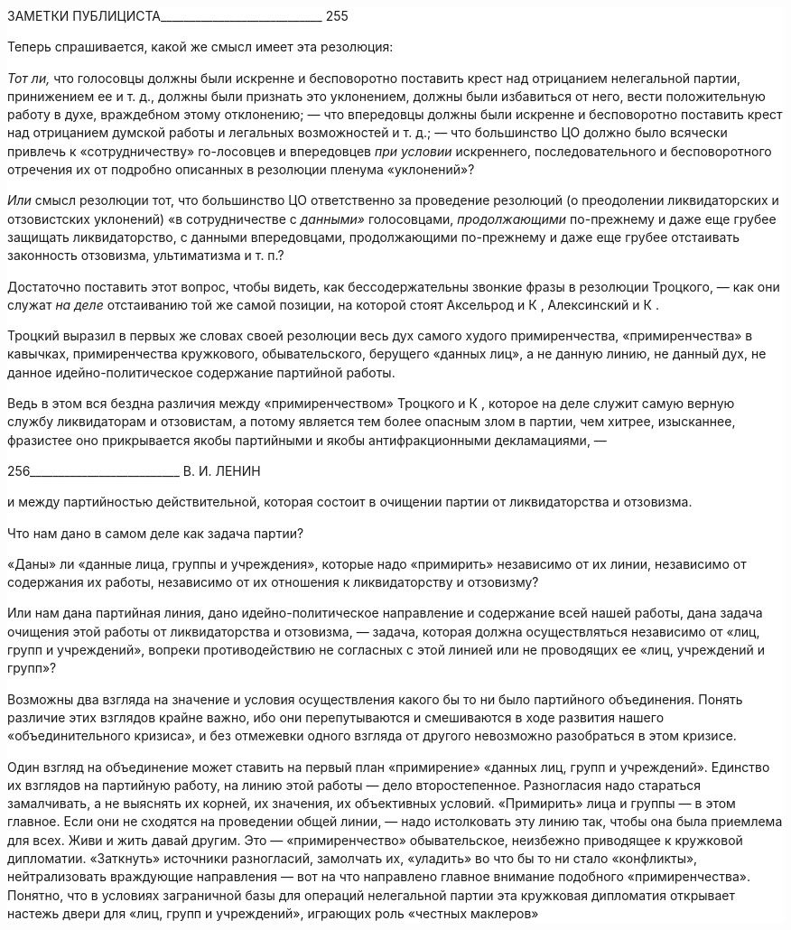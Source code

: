   

ЗАМЕТКИ ПУБЛИЦИСТА____________________________ 255

Теперь спрашивается, какой же смысл имеет эта резолюция:

_Тот ли,_ что голосовцы должны были искренне и бесповоротно поставить крест над отрицанием нелегальной партии, принижением ее и т. д., должны были признать это уклонением, должны были избавиться от него, вести положительную работу в духе, враждебном этому отклонению; — что впередовцы должны были искренне и беспово­ротно поставить крест над отрицанием думской работы и легальных возможностей и т. д.; — что большинство ЦО должно было всячески привлечь к «сотрудничеству» го-лосовцев и впередовцев _при условии_ искреннего, последовательного и бесповоротного отречения их от подробно описанных в резолюции пленума «уклонений»?

_Или_ смысл резолюции тот, что большинство ЦО ответственно за проведение резо­люций (о преодолении ликвидаторских и отзовистских уклонений) «в сотрудничестве с _данными»_ голосовцами, _продолжающими_ по-прежнему и даже еще грубее защищать ликвидаторство, с данными впередовцами, продолжающими по-прежнему и даже еще грубее отстаивать законность отзовизма, ультиматизма и т. п.?

Достаточно поставить этот вопрос, чтобы видеть, как бессодержательны звонкие фразы в резолюции Троцкого, — как они служат _на деле_ отстаиванию той же самой по­зиции, на которой стоят Аксельрод и К , Алексинский и К .

Троцкий выразил в первых же словах своей резолюции весь дух самого худого при­миренчества, «примиренчества» в кавычках, примиренчества кружкового, обыватель­ского, берущего «данных лиц», а не данную линию, не данный дух, не данное идейно-политическое содержание партийной работы.

Ведь в этом вся бездна различия между «примиренчеством» Троцкого и К , которое на деле служит самую верную службу ликвидаторам и отзовистам, а потому является тем более опасным злом в партии, чем хитрее, изысканнее, фразистее оно прикрывается якобы партийными и якобы антифракционными декламациями, —

  

256__________________________ В. И. ЛЕНИН

и между партийностью действительной, которая состоит в очищении партии от ликви­даторства и отзовизма.

Что нам дано в самом деле как задача партии?

«Даны» ли «данные лица, группы и учреждения», которые надо «примирить» неза­висимо от их линии, независимо от содержания их работы, независимо от их отноше­ния к ликвидаторству и отзовизму?

Или нам дана партийная линия, дано идейно-политическое направление и содержа­ние всей нашей работы, дана задача очищения этой работы от ликвидаторства и отзо­визма, — задача, которая должна осуществляться независимо от «лиц, групп и учреж­дений», вопреки противодействию не согласных с этой линией или не проводящих ее «лиц, учреждений и групп»?

Возможны два взгляда на значение и условия осуществления какого бы то ни было партийного объединения. Понять различие этих взглядов крайне важно, ибо они пере­путываются и смешиваются в ходе развития нашего «объединительного кризиса», и без отмежевки одного взгляда от другого невозможно разобраться в этом кризисе.

Один взгляд на объединение может ставить на первый план «примирение» «данных лиц, групп и учреждений». Единство их взглядов на партийную работу, на линию этой работы — дело второстепенное. Разногласия надо стараться замалчивать, а не выяснять их корней, их значения, их объективных условий. «Примирить» лица и группы — в этом главное. Если они не сходятся на проведении общей линии, — надо истолковать эту линию так, чтобы она была приемлема для всех. Живи и жить давай другим. Это — «примиренчество» обывательское, неизбежно приводящее к кружковой дипломатии. «Заткнуть» источники разногласий, замолчать их, «уладить» во что бы то ни стало «конфликты», нейтрализовать враждующие направления — вот на что направлено главное внимание подобного «примиренчества». Понятно, что в условиях заграничной базы для операций нелегальной партии эта кружковая дипломатия открывает настежь двери для «лиц, групп и учреждений», играющих роль «честных маклеров»
